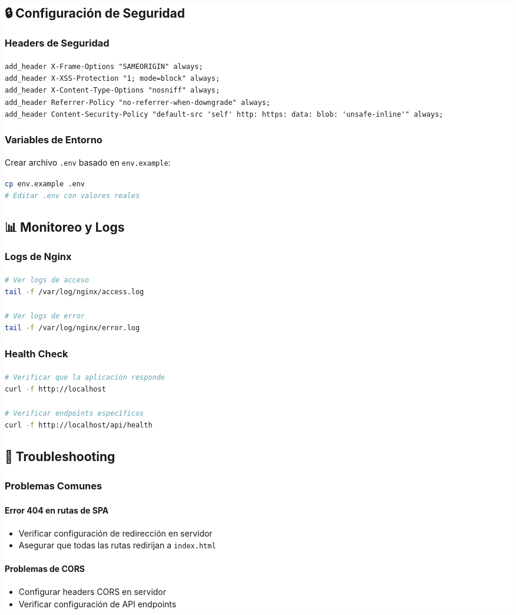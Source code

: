## 🔒 Configuración de Seguridad

### Headers de Seguridad
```nginx
add_header X-Frame-Options "SAMEORIGIN" always;
add_header X-XSS-Protection "1; mode=block" always;
add_header X-Content-Type-Options "nosniff" always;
add_header Referrer-Policy "no-referrer-when-downgrade" always;
add_header Content-Security-Policy "default-src 'self' http: https: data: blob: 'unsafe-inline'" always;
```

### Variables de Entorno
Crear archivo `.env` basado en `env.example`:
```bash
cp env.example .env
# Editar .env con valores reales
```

## 📊 Monitoreo y Logs

### Logs de Nginx
```bash
# Ver logs de acceso
tail -f /var/log/nginx/access.log

# Ver logs de error
tail -f /var/log/nginx/error.log
```

### Health Check
```bash
# Verificar que la aplicación responde
curl -f http://localhost

# Verificar endpoints específicos
curl -f http://localhost/api/health
```

## 🚨 Troubleshooting

### Problemas Comunes

#### Error 404 en rutas de SPA
- Verificar configuración de redirección en servidor
- Asegurar que todas las rutas redirijan a `index.html`

#### Problemas de CORS
- Configurar headers CORS en servidor
- Verificar configuración de API endpoints
